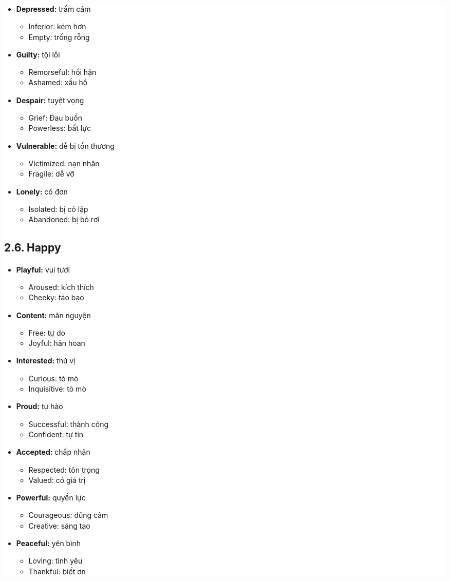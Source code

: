 - **Depressed:** trầm cảm

  - Inferior: kém hơn
  - Empty: trống rỗng

- **Guilty:** tội lỗi

  - Remorseful: hối hận
  - Ashamed: xấu hổ

- **Despair:** tuyệt vọng

  - Grief: Đau buồn
  - Powerless: bất lực

- **Vulnerable:** dễ bị tổn thương

  - Victimized: nạn nhân
  - Fragile: dễ vỡ

- **Lonely:** cô đơn

  - Isolated: bị cô lập
  - Abandoned: bị bỏ rơi

## 2.6. Happy

- **Playful:** vui tươi

  - Aroused: kích thích
  - Cheeky: táo bạo

- **Content:** mãn nguyện

  - Free: tự do
  - Joyful: hân hoan

- **Interested:** thú vị

  - Curious: tò mò
  - Inquisitive: tò mò

- **Proud:** tự hào

  - Successful: thành công
  - Confident: tự tin

- **Accepted:** chấp nhận

  - Respected: tôn trọng
  - Valued: có giá trị

- **Powerful:** quyền lực

  - Courageous: dũng cảm
  - Creative: sáng tạo

- **Peaceful:** yên bình

  - Loving: tình yêu
  - Thankful: biết ơn
